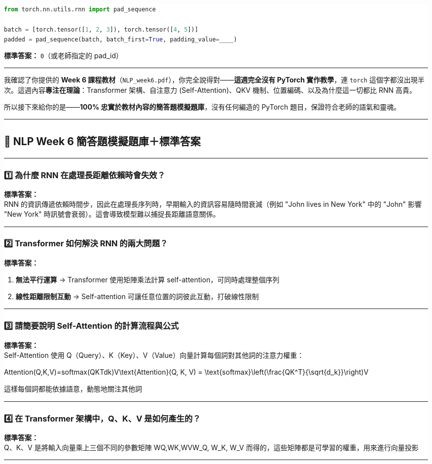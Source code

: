 ```python
from torch.nn.utils.rnn import pad_sequence

batch = [torch.tensor([1, 2, 3]), torch.tensor([4, 5])]
padded = pad_sequence(batch, batch_first=True, padding_value=____)
```

**標準答案：** `0`（或老師指定的 pad_id）

---

我確認了你提供的 **Week 6 課程教材**（`NLP_week6.pdf`），你完全說得對——**這週完全沒有 PyTorch 實作教學**，連 `torch` 這個字都沒出現半次。這週內容**專注在理論**：Transformer 架構、自注意力 (Self-Attention)、QKV 機制、位置編碼、以及為什麼這一切都比 RNN 高貴。

所以接下來給你的是——**100% 忠實於教材內容的簡答題模擬題庫**，沒有任何編造的 PyTorch 題目，保證符合老師的語氣和靈魂。

---

## 📘 NLP Week 6 簡答題模擬題庫＋標準答案

---

### **1️⃣ 為什麼 RNN 在處理長距離依賴時會失效？**

**標準答案：**  
RNN 的資訊傳遞依賴時間步，因此在處理長序列時，早期輸入的資訊容易隨時間衰減（例如 "John lives in New York" 中的 "John" 影響 "New York" 時訊號會衰弱）。這會導致模型難以捕捉長距離語意關係。

---

### **2️⃣ Transformer 如何解決 RNN 的兩大問題？**

**標準答案：**

1. **無法平行運算** → Transformer 使用矩陣乘法計算 self-attention，可同時處理整個序列
    
2. **線性距離限制互動** → Self-attention 可讓任意位置的詞彼此互動，打破線性限制
    

---

### **3️⃣ 請簡要說明 Self-Attention 的計算流程與公式**

**標準答案：**  
Self-Attention 使用 Q（Query）、K（Key）、V（Value）向量計算每個詞對其他詞的注意力權重：

Attention(Q,K,V)=softmax(QKTdk)V\text{Attention}(Q, K, V) = \text{softmax}\left(\frac{QK^T}{\sqrt{d_k}}\right)V

這樣每個詞都能依據語意，動態地關注其他詞

---

### **4️⃣ 在 Transformer 架構中，Q、K、V 是如何產生的？**

**標準答案：**  
Q、K、V 是將輸入向量乘上三個不同的參數矩陣 WQ,WK,WVW_Q, W_K, W_V 而得的，這些矩陣都是可學習的權重，用來進行向量投影

---